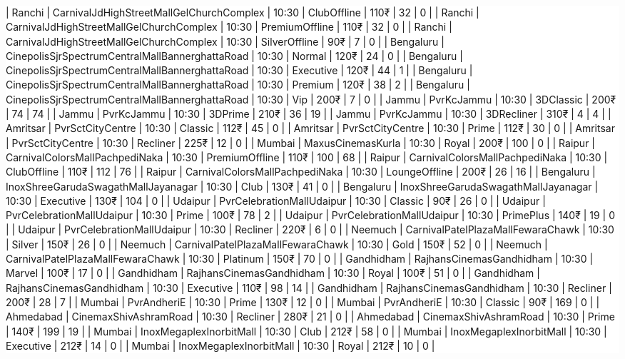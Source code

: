| Ranchi          | CarnivalJdHighStreetMallGelChurchComplex             | 10:30 | ClubOffline             |   110₹ |       32 |      0 |
| Ranchi          | CarnivalJdHighStreetMallGelChurchComplex             | 10:30 | PremiumOffline          |   110₹ |       32 |      0 |
| Ranchi          | CarnivalJdHighStreetMallGelChurchComplex             | 10:30 | SilverOffline           |    90₹ |        7 |      0 |
| Bengaluru       | CinepolisSjrSpectrumCentralMallBannerghattaRoad      | 10:30 | Normal                  |   120₹ |       24 |      0 |
| Bengaluru       | CinepolisSjrSpectrumCentralMallBannerghattaRoad      | 10:30 | Executive               |   120₹ |       44 |      1 |
| Bengaluru       | CinepolisSjrSpectrumCentralMallBannerghattaRoad      | 10:30 | Premium                 |   120₹ |       38 |      2 |
| Bengaluru       | CinepolisSjrSpectrumCentralMallBannerghattaRoad      | 10:30 | Vip                     |   200₹ |        7 |      0 |
| Jammu           | PvrKcJammu                                           | 10:30 | 3DClassic               |   200₹ |       74 |     74 |
| Jammu           | PvrKcJammu                                           | 10:30 | 3DPrime                 |   210₹ |       36 |     19 |
| Jammu           | PvrKcJammu                                           | 10:30 | 3DRecliner              |   310₹ |        4 |      4 |
| Amritsar        | PvrSctCityCentre                                     | 10:30 | Classic                 |   112₹ |       45 |      0 |
| Amritsar        | PvrSctCityCentre                                     | 10:30 | Prime                   |   112₹ |       30 |      0 |
| Amritsar        | PvrSctCityCentre                                     | 10:30 | Recliner                |   225₹ |       12 |      0 |
| Mumbai          | MaxusCinemasKurla                                    | 10:30 | Royal                   |   200₹ |      100 |      0 |
| Raipur          | CarnivalColorsMallPachpediNaka                       | 10:30 | PremiumOffline          |   110₹ |      100 |     68 |
| Raipur          | CarnivalColorsMallPachpediNaka                       | 10:30 | ClubOffline             |   110₹ |      112 |     76 |
| Raipur          | CarnivalColorsMallPachpediNaka                       | 10:30 | LoungeOffline           |   200₹ |       26 |     16 |
| Bengaluru       | InoxShreeGarudaSwagathMallJayanagar                  | 10:30 | Club                    |   130₹ |       41 |      0 |
| Bengaluru       | InoxShreeGarudaSwagathMallJayanagar                  | 10:30 | Executive               |   130₹ |      104 |      0 |
| Udaipur         | PvrCelebrationMallUdaipur                            | 10:30 | Classic                 |    90₹ |       26 |      0 |
| Udaipur         | PvrCelebrationMallUdaipur                            | 10:30 | Prime                   |   100₹ |       78 |      2 |
| Udaipur         | PvrCelebrationMallUdaipur                            | 10:30 | PrimePlus               |   140₹ |       19 |      0 |
| Udaipur         | PvrCelebrationMallUdaipur                            | 10:30 | Recliner                |   220₹ |        6 |      0 |
| Neemuch         | CarnivalPatelPlazaMallFewaraChawk                    | 10:30 | Silver                  |   150₹ |       26 |      0 |
| Neemuch         | CarnivalPatelPlazaMallFewaraChawk                    | 10:30 | Gold                    |   150₹ |       52 |      0 |
| Neemuch         | CarnivalPatelPlazaMallFewaraChawk                    | 10:30 | Platinum                |   150₹ |       70 |      0 |
| Gandhidham      | RajhansCinemasGandhidham                             | 10:30 | Marvel                  |   100₹ |       17 |      0 |
| Gandhidham      | RajhansCinemasGandhidham                             | 10:30 | Royal                   |   100₹ |       51 |      0 |
| Gandhidham      | RajhansCinemasGandhidham                             | 10:30 | Executive               |   110₹ |       98 |     14 |
| Gandhidham      | RajhansCinemasGandhidham                             | 10:30 | Recliner                |   200₹ |       28 |      7 |
| Mumbai          | PvrAndheriE                                          | 10:30 | Prime                   |   130₹ |       12 |      0 |
| Mumbai          | PvrAndheriE                                          | 10:30 | Classic                 |    90₹ |      169 |      0 |
| Ahmedabad       | CinemaxShivAshramRoad                                | 10:30 | Recliner                |   280₹ |       21 |      0 |
| Ahmedabad       | CinemaxShivAshramRoad                                | 10:30 | Prime                   |   140₹ |      199 |     19 |
| Mumbai          | InoxMegaplexInorbitMall                              | 10:30 | Club                    |   212₹ |       58 |      0 |
| Mumbai          | InoxMegaplexInorbitMall                              | 10:30 | Executive               |   212₹ |       14 |      0 |
| Mumbai          | InoxMegaplexInorbitMall                              | 10:30 | Royal                   |   212₹ |       10 |      0 |